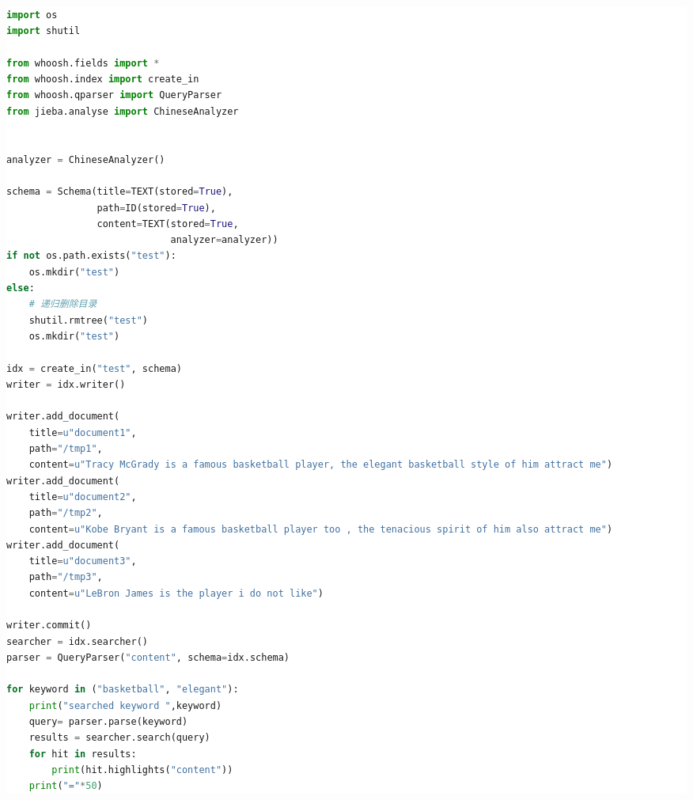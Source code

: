 ```python
import os
import shutil

from whoosh.fields import *
from whoosh.index import create_in
from whoosh.qparser import QueryParser
from jieba.analyse import ChineseAnalyzer


analyzer = ChineseAnalyzer()

schema = Schema(title=TEXT(stored=True),
                path=ID(stored=True),
                content=TEXT(stored=True,
                             analyzer=analyzer))
if not os.path.exists("test"):
    os.mkdir("test")
else:
    # 递归删除目录
    shutil.rmtree("test")
    os.mkdir("test")

idx = create_in("test", schema)
writer = idx.writer()

writer.add_document(
    title=u"document1",
    path="/tmp1",
    content=u"Tracy McGrady is a famous basketball player, the elegant basketball style of him attract me")
writer.add_document(
    title=u"document2",
    path="/tmp2",
    content=u"Kobe Bryant is a famous basketball player too , the tenacious spirit of him also attract me")
writer.add_document(
    title=u"document3",
    path="/tmp3",
    content=u"LeBron James is the player i do not like")

writer.commit()
searcher = idx.searcher()
parser = QueryParser("content", schema=idx.schema)

for keyword in ("basketball", "elegant"):
    print("searched keyword ",keyword)
    query= parser.parse(keyword)
    results = searcher.search(query)
    for hit in results:
        print(hit.highlights("content"))
    print("="*50)

```
